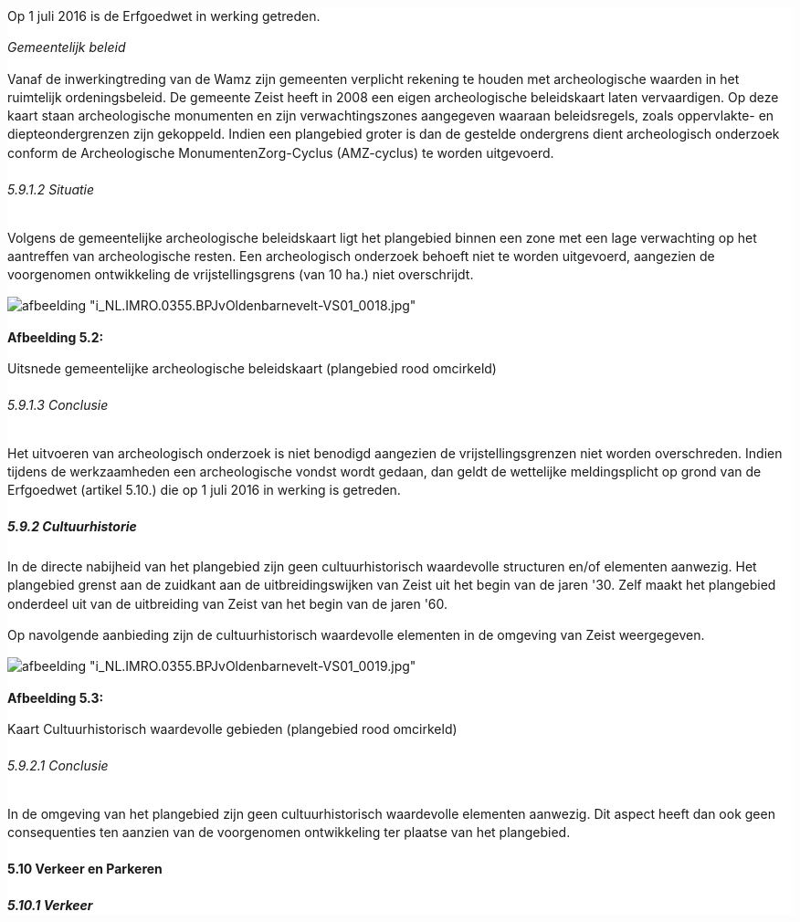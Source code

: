 Op 1 juli 2016 is de Erfgoedwet in werking getreden.

*Gemeentelijk beleid*

Vanaf de inwerkingtreding van de Wamz zijn gemeenten verplicht rekening te houden met archeologische waarden in het ruimtelijk ordeningsbeleid. De gemeente Zeist heeft in 2008 een eigen archeologische beleidskaart laten vervaardigen. Op deze kaart staan archeologische monumenten en zijn verwachtingszones aangegeven waaraan beleidsregels, zoals oppervlakte\- en diepteondergrenzen zijn gekoppeld. Indien een plangebied groter is dan de gestelde ondergrens dient archeologisch onderzoek conform de Archeologische MonumentenZorg\-Cyclus (AMZ\-cyclus) te worden uitgevoerd.

###### 5\.9\.1\.2 Situatie

Volgens de gemeentelijke archeologische beleidskaart ligt het plangebied binnen een zone met een lage verwachting op het aantreffen van archeologische resten. Een archeologisch onderzoek behoeft niet te worden uitgevoerd, aangezien de voorgenomen ontwikkeling de vrijstellingsgrens (van 10 ha.) niet overschrijdt.

![afbeelding "i_NL.IMRO.0355.BPJvOldenbarnevelt-VS01_0018.jpg"](i_NL.IMRO.0355.BPJvOldenbarnevelt-VS01_0018.jpg)

**Afbeelding 5\.2:**

Uitsnede gemeentelijke archeologische beleidskaart (plangebied rood omcirkeld)

###### 5\.9\.1\.3 Conclusie

Het uitvoeren van archeologisch onderzoek is niet benodigd aangezien de vrijstellingsgrenzen niet worden overschreden. Indien tijdens de werkzaamheden een archeologische vondst wordt gedaan, dan geldt de wettelijke meldingsplicht op grond van de Erfgoedwet (artikel 5\.10\.) die op 1 juli 2016 in werking is getreden.

##### 5\.9\.2 Cultuurhistorie

In de directe nabijheid van het plangebied zijn geen cultuurhistorisch waardevolle structuren en/of elementen aanwezig. Het plangebied grenst aan de zuidkant aan de uitbreidingswijken van Zeist uit het begin van de jaren '30\. Zelf maakt het plangebied onderdeel uit van de uitbreiding van Zeist van het begin van de jaren '60\.

Op navolgende aanbieding zijn de cultuurhistorisch waardevolle elementen in de omgeving van Zeist weergegeven.

![afbeelding "i_NL.IMRO.0355.BPJvOldenbarnevelt-VS01_0019.jpg"](i_NL.IMRO.0355.BPJvOldenbarnevelt-VS01_0019.jpg)

**Afbeelding 5\.3:**

Kaart Cultuurhistorisch waardevolle gebieden (plangebied rood omcirkeld)

###### 5\.9\.2\.1 Conclusie

In de omgeving van het plangebied zijn geen cultuurhistorisch waardevolle elementen aanwezig. Dit aspect heeft dan ook geen consequenties ten aanzien van de voorgenomen ontwikkeling ter plaatse van het plangebied.

#### 5\.10 Verkeer en Parkeren

##### 5\.10\.1 Verkeer
